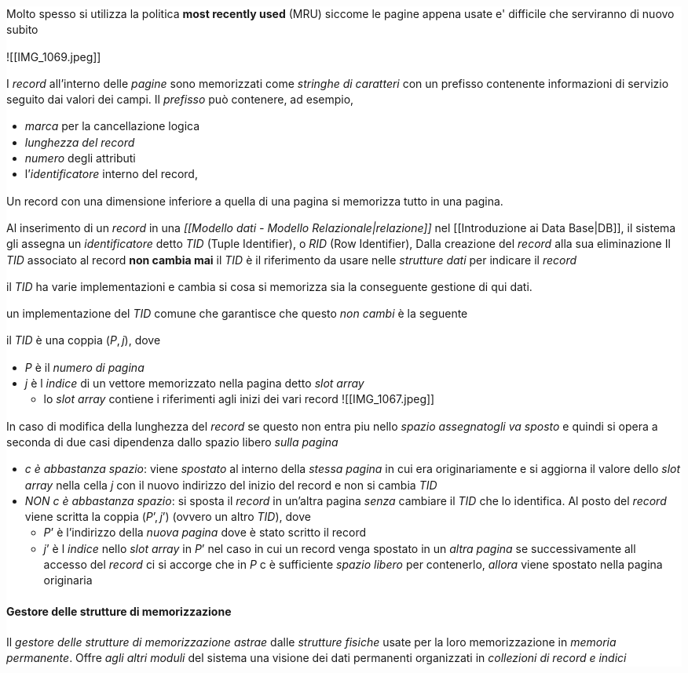 Molto spesso si utilizza la politica __most recently used__ (MRU) siccome le pagine appena usate e' difficile che serviranno di nuovo subito

![[IMG_1069.jpeg]]



I _record_ all’interno delle _pagine_ sono memorizzati come _stringhe di caratteri_ con un prefisso contenente informazioni di servizio seguito dai valori dei campi.
Il _prefisso_ può contenere, ad esempio, 
- _marca_ per la cancellazione logica
- _lunghezza del record_
- _numero_ degli attributi 
- l’_identificatore_ interno del record,

Un record con una dimensione inferiore a quella di una pagina si memorizza tutto in una pagina.

Al inserimento di un _record_ in una _[[Modello dati - Modello Relazionale|relazione]]_ nel [[Introduzione ai Data Base|DB]], il sistema gli assegna un _identificatore_ detto _TID_ (Tuple Identifier), o _RID_ (Row Identifier),
Dalla creazione del _record_ alla sua eliminazione Il _TID_ associato al record __non cambia mai__ 
il _TID_ è il riferimento da usare nelle _strutture dati_ per indicare il _record_

il _TID_ ha varie implementazioni e cambia si cosa si memorizza sia la conseguente gestione di qui dati.

un implementazione del  _TID_ comune che garantisce che questo _non cambi_ è la seguente  

il _TID_ è una coppia  $(P, j)$, dove 
- $P$ è il _numero di pagina_ 
- $j$ è l _indice_ di un vettore memorizzato nella pagina detto _slot array_
	- lo _slot array_ contiene i riferimenti agli inizi dei vari record 
![[IMG_1067.jpeg]]

In caso di modifica della lunghezza del _record_ se questo  non entra piu nello _spazio assegnatogli_ _va sposto_ e quindi si opera a seconda di due casi dipendenza dallo spazio libero _sulla pagina_ 
- _c è abbastanza spazio_: viene _spostato_ al interno della _stessa pagina_ in cui era originariamente e si aggiorna il valore dello _slot array_ nella cella $j$  con il nuovo indirizzo del inizio del record e non si cambia _TID_
- _NON c è abbastanza spazio_: si sposta il _record_ in un’altra pagina _senza_ cambiare il _TID_ che lo identifica. Al posto del _record_  viene scritta la coppia $(P’, j’)$ (ovvero un altro _TID_), dove 
	- $P’$ è l’indirizzo della _nuova pagina_ dove è stato scritto il record 
	- $j’$ è l _indice_ nello _slot array_  in $P’$
nel caso in cui un record venga spostato in un _altra pagina_ se successivamente all accesso del _record_ ci si accorge che in $P$ c è sufficiente _spazio libero_ per contenerlo, _allora_ viene spostato nella pagina originaria 


#### Gestore delle strutture di memorizzazione
Il _gestore delle strutture di memorizzazione_  _astrae_ dalle _strutture fisiche_ usate per la loro memorizzazione in _memoria permanente_.
Offre _agli altri moduli_ del sistema una visione dei dati permanenti organizzati in _collezioni di record e indici_
